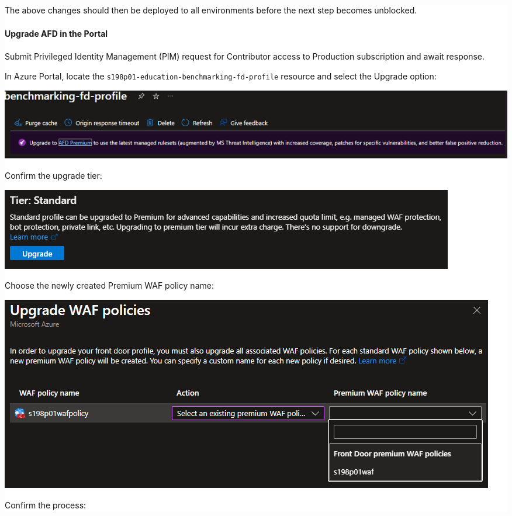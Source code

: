 The above changes should then be deployed to all environments before the next step becomes unblocked.

#### Upgrade AFD in the Portal

Submit Privileged Identity Management (PIM) request for Contributor access to Production subscription and await
response.

In Azure Portal, locate the `s198p01-education-benchmarking-fd-profile` resource and select the Upgrade option:

![Upgrade link](./images/afd-premium-upgrade-001.png)

Confirm the upgrade tier:

![Upgrade tier](./images/afd-premium-upgrade-002.png)

Choose the newly created Premium WAF policy name:

![WAF policy](./images/afd-premium-upgrade-006.png)

Confirm the process:
